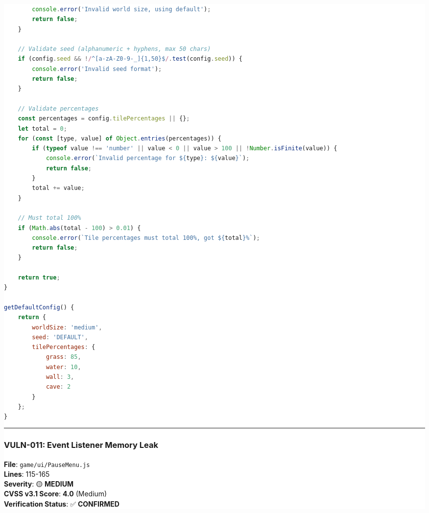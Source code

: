 ```javascript
        console.error('Invalid world size, using default');
        return false;
    }
    
    // Validate seed (alphanumeric + hyphens, max 50 chars)
    if (config.seed && !/^[a-zA-Z0-9-_]{1,50}$/.test(config.seed)) {
        console.error('Invalid seed format');
        return false;
    }
    
    // Validate percentages
    const percentages = config.tilePercentages || {};
    let total = 0;
    for (const [type, value] of Object.entries(percentages)) {
        if (typeof value !== 'number' || value < 0 || value > 100 || !Number.isFinite(value)) {
            console.error(`Invalid percentage for ${type}: ${value}`);
            return false;
        }
        total += value;
    }
    
    // Must total 100%
    if (Math.abs(total - 100) > 0.01) {
        console.error(`Tile percentages must total 100%, got ${total}%`);
        return false;
    }
    
    return true;
}

getDefaultConfig() {
    return {
        worldSize: 'medium',
        seed: 'DEFAULT',
        tilePercentages: {
            grass: 85,
            water: 10,
            wall: 3,
            cave: 2
        }
    };
}
```

---

### VULN-011: Event Listener Memory Leak
**File**: `game/ui/PauseMenu.js`  
**Lines**: 115-165  
**Severity**: 🟡 **MEDIUM**  
**CVSS v3.1 Score**: **4.0** (Medium)  
**Verification Status**: ✅ **CONFIRMED**
